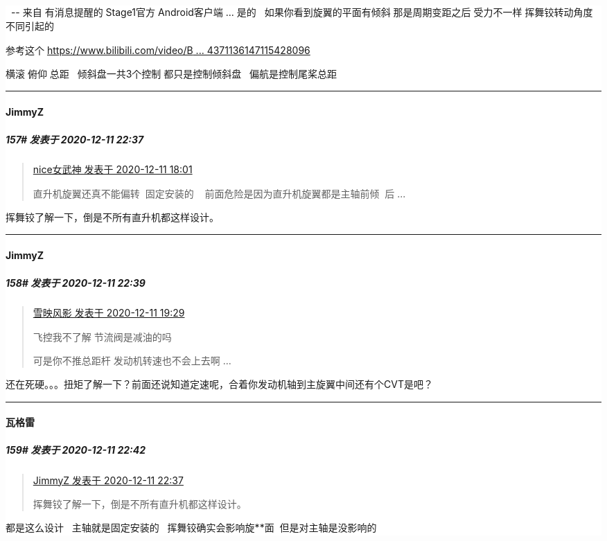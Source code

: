 
  -- 来自 有消息提醒的 Stage1官方 Android客户端 ...</blockquote>
是的   如果你看到旋翼的平面有倾斜 那是周期变距之后 受力不一样 挥舞铰转动角度不同引起的 


参考这个 [https://www.bilibili.com/video/B ... 4371136147115428096](https://www.bilibili.com/video/BV1364y1f7SU?from=search&amp;seid=14371136147115428096)  

横滚 俯仰 总距   倾斜盘一共3个控制 都只是控制倾斜盘   偏航是控制尾桨总距







*****

####  JimmyZ  
##### 157#       发表于 2020-12-11 22:37



<blockquote><a href="httphttps://bbs.saraba1st.com/2b/forum.php?mod=redirect&amp;goto=findpost&amp;pid=49687411&amp;ptid=1976919" target="_blank">nice女武神 发表于 2020-12-11 18:01</a>

直升机旋翼还真不能偏转  固定安装的    前面危险是因为直升机旋翼都是主轴前倾  后 ...</blockquote>
挥舞铰了解一下，倒是不所有直升机都这样设计。







*****

####  JimmyZ  
##### 158#       发表于 2020-12-11 22:39



<blockquote><a href="httphttps://bbs.saraba1st.com/2b/forum.php?mod=redirect&amp;goto=findpost&amp;pid=49688438&amp;ptid=1976919" target="_blank">雪映风影 发表于 2020-12-11 19:29</a>

飞控我不了解 节流阀是减油的吗

可是你不推总距杆 发动机转速也不会上去啊 ...</blockquote>
还在死硬。。。扭矩了解一下？前面还说知道定速呢，合着你发动机轴到主旋翼中间还有个CVT是吧？







*****

####  瓦格雷  
##### 159#       发表于 2020-12-11 22:42



<blockquote><a href="httphttps://bbs.saraba1st.com/2b/forum.php?mod=redirect&amp;goto=findpost&amp;pid=49690329&amp;ptid=1976919" target="_blank">JimmyZ 发表于 2020-12-11 22:37</a>

挥舞铰了解一下，倒是不所有直升机都这样设计。</blockquote>
都是这么设计   主轴就是固定安装的   挥舞铰确实会影响旋**面  但是对主轴是没影响的    

